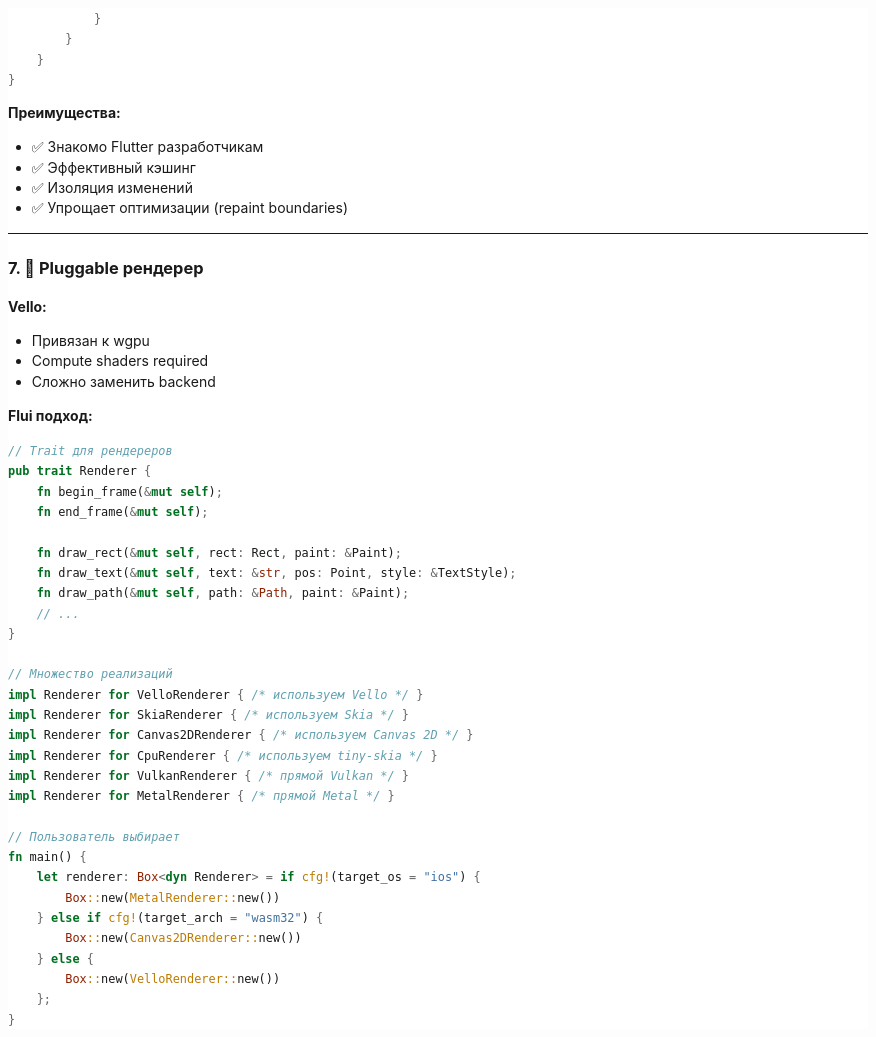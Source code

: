 ```rust
            }
        }
    }
}
```

**Преимущества:**
- ✅ Знакомо Flutter разработчикам
- ✅ Эффективный кэшинг
- ✅ Изоляция изменений
- ✅ Упрощает оптимизации (repaint boundaries)

---

### 7. 🔧 Pluggable рендерер

**Vello:**
- Привязан к wgpu
- Compute shaders required
- Сложно заменить backend

**Flui подход:**
```rust
// Trait для рендереров
pub trait Renderer {
    fn begin_frame(&mut self);
    fn end_frame(&mut self);

    fn draw_rect(&mut self, rect: Rect, paint: &Paint);
    fn draw_text(&mut self, text: &str, pos: Point, style: &TextStyle);
    fn draw_path(&mut self, path: &Path, paint: &Paint);
    // ...
}

// Множество реализаций
impl Renderer for VelloRenderer { /* используем Vello */ }
impl Renderer for SkiaRenderer { /* используем Skia */ }
impl Renderer for Canvas2DRenderer { /* используем Canvas 2D */ }
impl Renderer for CpuRenderer { /* используем tiny-skia */ }
impl Renderer for VulkanRenderer { /* прямой Vulkan */ }
impl Renderer for MetalRenderer { /* прямой Metal */ }

// Пользователь выбирает
fn main() {
    let renderer: Box<dyn Renderer> = if cfg!(target_os = "ios") {
        Box::new(MetalRenderer::new())
    } else if cfg!(target_arch = "wasm32") {
        Box::new(Canvas2DRenderer::new())
    } else {
        Box::new(VelloRenderer::new())
    };
}
```
